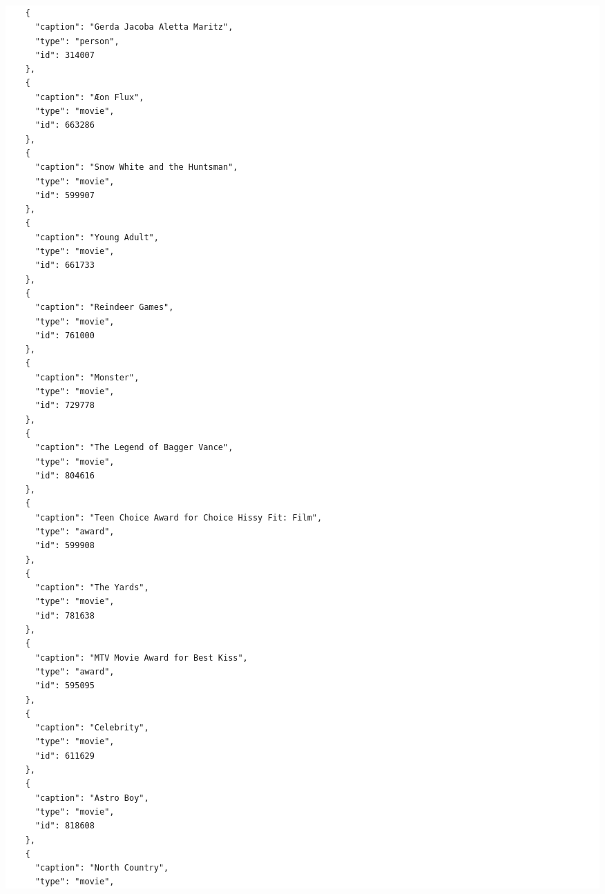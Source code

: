 ~~~"edgeTypes": {"caption": ["ACTED_IN", "DIRECTED", "NOMINATED", etc.]}~~~.
    {
      "caption": "Gerda Jacoba Aletta Maritz",
      "type": "person",
      "id": 314007
    },
    {
      "caption": "Æon Flux",
      "type": "movie",
      "id": 663286
    },
    {
      "caption": "Snow White and the Huntsman",
      "type": "movie",
      "id": 599907
    },
    {
      "caption": "Young Adult",
      "type": "movie",
      "id": 661733
    },
    {
      "caption": "Reindeer Games",
      "type": "movie",
      "id": 761000
    },
    {
      "caption": "Monster",
      "type": "movie",
      "id": 729778
    },
    {
      "caption": "The Legend of Bagger Vance",
      "type": "movie",
      "id": 804616
    },
    {
      "caption": "Teen Choice Award for Choice Hissy Fit: Film",
      "type": "award",
      "id": 599908
    },
    {
      "caption": "The Yards",
      "type": "movie",
      "id": 781638
    },
    {
      "caption": "MTV Movie Award for Best Kiss",
      "type": "award",
      "id": 595095
    },
    {
      "caption": "Celebrity",
      "type": "movie",
      "id": 611629
    },
    {
      "caption": "Astro Boy",
      "type": "movie",
      "id": 818608
    },
    {
      "caption": "North Country",
      "type": "movie",
~~~